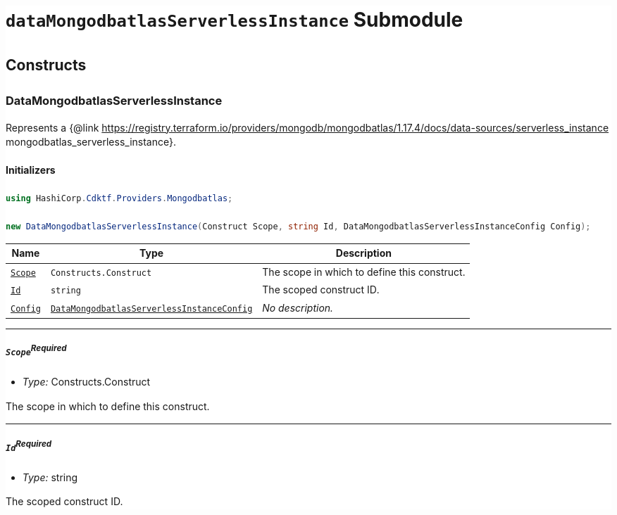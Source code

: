 # `dataMongodbatlasServerlessInstance` Submodule <a name="`dataMongodbatlasServerlessInstance` Submodule" id="@cdktf/provider-mongodbatlas.dataMongodbatlasServerlessInstance"></a>

## Constructs <a name="Constructs" id="Constructs"></a>

### DataMongodbatlasServerlessInstance <a name="DataMongodbatlasServerlessInstance" id="@cdktf/provider-mongodbatlas.dataMongodbatlasServerlessInstance.DataMongodbatlasServerlessInstance"></a>

Represents a {@link https://registry.terraform.io/providers/mongodb/mongodbatlas/1.17.4/docs/data-sources/serverless_instance mongodbatlas_serverless_instance}.

#### Initializers <a name="Initializers" id="@cdktf/provider-mongodbatlas.dataMongodbatlasServerlessInstance.DataMongodbatlasServerlessInstance.Initializer"></a>

```csharp
using HashiCorp.Cdktf.Providers.Mongodbatlas;

new DataMongodbatlasServerlessInstance(Construct Scope, string Id, DataMongodbatlasServerlessInstanceConfig Config);
```

| **Name** | **Type** | **Description** |
| --- | --- | --- |
| <code><a href="#@cdktf/provider-mongodbatlas.dataMongodbatlasServerlessInstance.DataMongodbatlasServerlessInstance.Initializer.parameter.scope">Scope</a></code> | <code>Constructs.Construct</code> | The scope in which to define this construct. |
| <code><a href="#@cdktf/provider-mongodbatlas.dataMongodbatlasServerlessInstance.DataMongodbatlasServerlessInstance.Initializer.parameter.id">Id</a></code> | <code>string</code> | The scoped construct ID. |
| <code><a href="#@cdktf/provider-mongodbatlas.dataMongodbatlasServerlessInstance.DataMongodbatlasServerlessInstance.Initializer.parameter.config">Config</a></code> | <code><a href="#@cdktf/provider-mongodbatlas.dataMongodbatlasServerlessInstance.DataMongodbatlasServerlessInstanceConfig">DataMongodbatlasServerlessInstanceConfig</a></code> | *No description.* |

---

##### `Scope`<sup>Required</sup> <a name="Scope" id="@cdktf/provider-mongodbatlas.dataMongodbatlasServerlessInstance.DataMongodbatlasServerlessInstance.Initializer.parameter.scope"></a>

- *Type:* Constructs.Construct

The scope in which to define this construct.

---

##### `Id`<sup>Required</sup> <a name="Id" id="@cdktf/provider-mongodbatlas.dataMongodbatlasServerlessInstance.DataMongodbatlasServerlessInstance.Initializer.parameter.id"></a>

- *Type:* string

The scoped construct ID.
